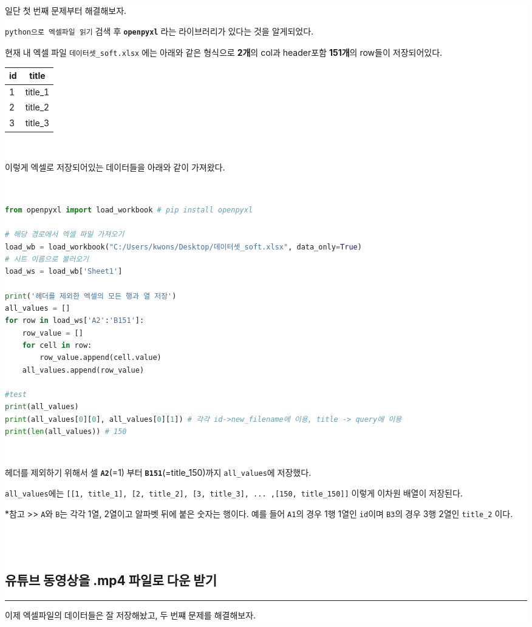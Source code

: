 일단 첫 번째 문제부터 해결해보자.

`python으로 엑셀파일 읽기` 검색 후 **`openpyxl`** 라는 라이브러리가 있다는 것을 알게되었다.

현재 내 엑셀 파일 `데이터셋_soft.xlsx` 에는 아래와 같은 형식으로 **2개**의 col과 header포함 **151개**의 row들이 저장되어있다.

| id | title   |
|----|---------|
| 1  | title_1 |
| 2  | title_2 |
| 3  | title_3 |

<br>

이렇게 엑셀로 저장되어있는 데이터들을 아래와 같이 가져왔다.

<br>

```python
from openpyxl import load_workbook # pip install openpyxl

# 해당 경로에서 엑셀 파일 가져오기
load_wb = load_workbook("C:/Users/kwons/Desktop/데이터셋_soft.xlsx", data_only=True)
# 시트 이름으로 불러오기
load_ws = load_wb['Sheet1']

print('헤더를 제외한 엑셀의 모든 행과 열 저장')
all_values = []
for row in load_ws['A2':'B151']:
    row_value = []
    for cell in row:
        row_value.append(cell.value)
    all_values.append(row_value)

#test
print(all_values)
print(all_values[0][0], all_values[0][1]) # 각각 id->new_filename에 이용, title -> query에 이용
print(len(all_values)) # 150

```

<br>

헤더를 제외하기 위해서 셀 **`A2`**(=1) 부터 **`B151`**(=title_150)까지 `all_values`에 저장했다.

`all_values`에는 `[[1, title_1], [2, title_2], [3, title_3], ... ,[150, title_150]]` 이렇게 이차원 배열이 저장된다.

*참고 >> `A`와 `B`는 각각 1열, 2열이고 알파벳 뒤에 붙은 숫자는 행이다. 예를 들어 `A1`의 경우 1행 1열인 `id`이며 `B3`의 경우 3행 2열인 `title_2` 이다.

<br>

<br>

## 유튜브 동영상을 .mp4 파일로 다운 받기
---
이제 엑셀파일의 데이터들은 잘 저장해놨고, 두 번쨰 문제를 해결해보자.
